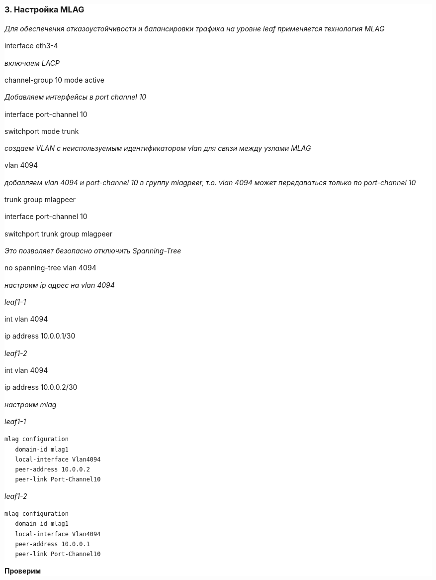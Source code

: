 ### 3. Настройка MLAG

*Для обеспечения отказоустойчивости и балансировки трафика на уровне leaf применяется технология MLAG*

interface eth3-4

*включаем LACP*

channel-group 10 mode active

*Добавляем интерфейсы в port channel 10*

interface port-channel 10

switchport mode trunk

*создаем VLAN с неиспользуемым идентификатором vlan для связи между узлами MLAG*

vlan 4094

*добавляем vlan 4094 и port-channel 10 в группу mlagpeer, т.о. vlan 4094 может передаваться только по port-channel 10*

trunk group mlagpeer

interface port-channel 10

switchport trunk group mlagpeer

*Это позволяет безопасно отключить Spanning-Tree*

no spanning-tree vlan 4094

*настроим ip адрес на vlan 4094*

*leaf1-1*

int vlan 4094

ip address 10.0.0.1/30

*leaf1-2*

int vlan 4094

ip address 10.0.0.2/30

*настроим mlag*

*leaf1-1*

```
mlag configuration
   domain-id mlag1
   local-interface Vlan4094
   peer-address 10.0.0.2
   peer-link Port-Channel10
```
*leaf1-2*

```
mlag configuration
   domain-id mlag1
   local-interface Vlan4094
   peer-address 10.0.0.1
   peer-link Port-Channel10
```
**Проверим**

